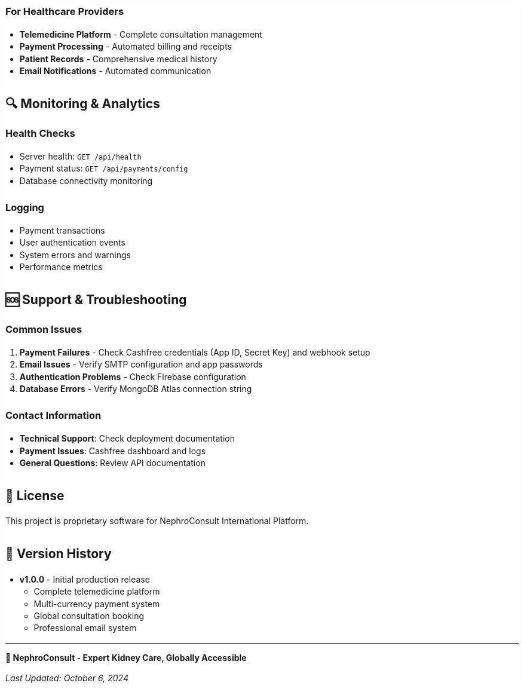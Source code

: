 ### For Healthcare Providers
- **Telemedicine Platform** - Complete consultation management
- **Payment Processing** - Automated billing and receipts
- **Patient Records** - Comprehensive medical history
- **Email Notifications** - Automated communication

## 🔍 Monitoring & Analytics

### Health Checks
- Server health: `GET /api/health`
- Payment status: `GET /api/payments/config`
- Database connectivity monitoring

### Logging
- Payment transactions
- User authentication events
- System errors and warnings
- Performance metrics

## 🆘 Support & Troubleshooting

### Common Issues
1. **Payment Failures** - Check Cashfree credentials (App ID, Secret Key) and webhook setup
2. **Email Issues** - Verify SMTP configuration and app passwords
3. **Authentication Problems** - Check Firebase configuration
4. **Database Errors** - Verify MongoDB Atlas connection string

### Contact Information
- **Technical Support**: Check deployment documentation
- **Payment Issues**: Cashfree dashboard and logs
- **General Questions**: Review API documentation

## 📄 License

This project is proprietary software for NephroConsult International Platform.

## 🔄 Version History

- **v1.0.0** - Initial production release
  - Complete telemedicine platform
  - Multi-currency payment system
  - Global consultation booking
  - Professional email system

---

**🏥 NephroConsult - Expert Kidney Care, Globally Accessible**

*Last Updated: October 6, 2024*